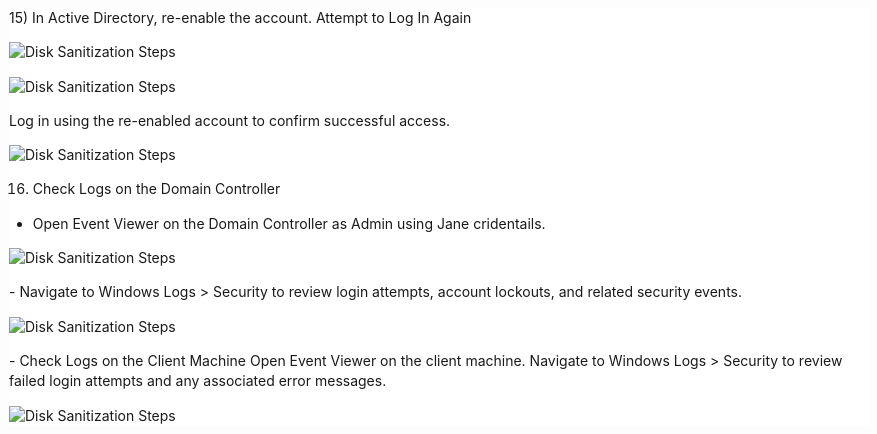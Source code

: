 <p>
15) In Active Directory, re-enable the account.
Attempt to Log In Again
<p>
<p>
<img src="https://imgur.com/ehGoVUD.png" height="80%" width="80%" alt="Disk Sanitization Steps"/>
</p>
<p>
<p>
<img src="https://imgur.com/e4zokvv.png" height="80%" width="80%" alt="Disk Sanitization Steps"/>
</p>
Log in using the re-enabled account to confirm successful access.
<p>
<p>
<img src="https://imgur.com/8lmLetj.png" height="80%" width="80%" alt="Disk Sanitization Steps"/>
</p>

16) Check Logs on the Domain Controller

- Open Event Viewer on the Domain Controller as Admin using Jane cridentails.
<p>
<p>
<img src="https://imgur.com/qZnjaHr.png" height="80%" width="80%" alt="Disk Sanitization Steps"/>
</p>
- Navigate to Windows Logs > Security to review login attempts, account lockouts, and related security events.
<p>
<p>
<img src="https://imgur.com/qZnjaHr.png" height="80%" width="80%" alt="Disk Sanitization Steps"/>
</p>
- Check Logs on the Client Machine
Open Event Viewer on the client machine.
Navigate to Windows Logs > Security to review failed login attempts and any associated error messages.

<p>
<p>
<img src="https://imgur.com/BSQdlle.png" height="80%" width="80%" alt="Disk Sanitization Steps"/>
</p>
